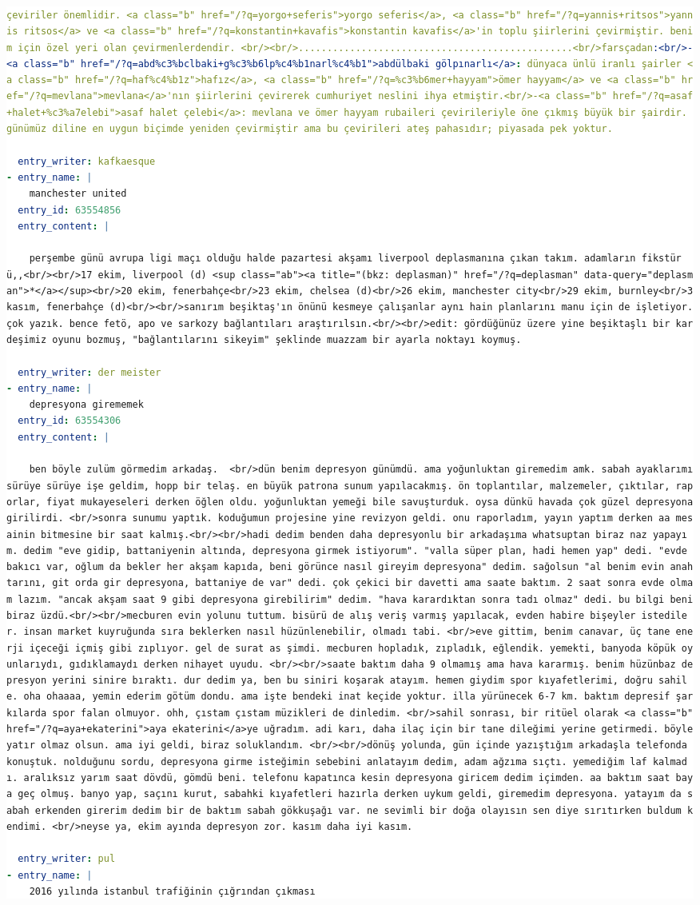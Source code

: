 ```yaml
çeviriler önemlidir. <a class="b" href="/?q=yorgo+seferis">yorgo seferis</a>, <a class="b" href="/?q=yannis+ritsos">yannis ritsos</a> ve <a class="b" href="/?q=konstantin+kavafis">konstantin kavafis</a>'in toplu şiirlerini çevirmiştir. benim için özel yeri olan çevirmenlerdendir. <br/><br/>................................................<br/>farsçadan:<br/>-<a class="b" href="/?q=abd%c3%bclbaki+g%c3%b6lp%c4%b1narl%c4%b1">abdülbaki gölpınarlı</a>: dünyaca ünlü iranlı şairler <a class="b" href="/?q=haf%c4%b1z">hafız</a>, <a class="b" href="/?q=%c3%b6mer+hayyam">ömer hayyam</a> ve <a class="b" href="/?q=mevlana">mevlana</a>'nın şiirlerini çevirerek cumhuriyet neslini ihya etmiştir.<br/>-<a class="b" href="/?q=asaf+halet+%c3%a7elebi">asaf halet çelebi</a>: mevlana ve ömer hayyam rubaileri çevirileriyle öne çıkmış büyük bir şairdir. günümüz diline en uygun biçimde yeniden çevirmiştir ama bu çevirileri ateş pahasıdır; piyasada pek yoktur.
   
  entry_writer: kafkaesque
- entry_name: |
    manchester united
  entry_id: 63554856
  entry_content: |
    
    perşembe günü avrupa ligi maçı olduğu halde pazartesi akşamı liverpool deplasmanına çıkan takım. adamların fikstürü,,<br/><br/>17 ekim, liverpool (d) <sup class="ab"><a title="(bkz: deplasman)" href="/?q=deplasman" data-query="deplasman">*</a></sup><br/>20 ekim, fenerbahçe<br/>23 ekim, chelsea (d)<br/>26 ekim, manchester city<br/>29 ekim, burnley<br/>3 kasım, fenerbahçe (d)<br/><br/>sanırım beşiktaş'ın önünü kesmeye çalışanlar aynı hain planlarını manu için de işletiyor. çok yazık. bence fetö, apo ve sarkozy bağlantıları araştırılsın.<br/><br/>edit: gördüğünüz üzere yine beşiktaşlı bir kardeşimiz oyunu bozmuş, "bağlantılarını sikeyim" şeklinde muazzam bir ayarla noktayı koymuş.
   
  entry_writer: der meister
- entry_name: |
    depresyona girememek
  entry_id: 63554306
  entry_content: |
    
    ben böyle zulüm görmedim arkadaş.  <br/>dün benim depresyon günümdü. ama yoğunluktan giremedim amk. sabah ayaklarımı sürüye sürüye işe geldim, hopp bir telaş. en büyük patrona sunum yapılacakmış. ön toplantılar, malzemeler, çıktılar, raporlar, fiyat mukayeseleri derken öğlen oldu. yoğunluktan yemeği bile savuşturduk. oysa dünkü havada çok güzel depresyona girilirdi. <br/>sonra sunumu yaptık. koduğumun projesine yine revizyon geldi. onu raporladım, yayın yaptım derken aa mesainin bitmesine bir saat kalmış.<br/><br/>hadi dedim benden daha depresyonlu bir arkadaşıma whatsuptan biraz naz yapayım. dedim "eve gidip, battaniyenin altında, depresyona girmek istiyorum". "valla süper plan, hadi hemen yap" dedi. "evde bakıcı var, oğlum da bekler her akşam kapıda, beni görünce nasıl gireyim depresyona" dedim. sağolsun "al benim evin anahtarını, git orda gir depresyona, battaniye de var" dedi. çok çekici bir davetti ama saate baktım. 2 saat sonra evde olmam lazım. "ancak akşam saat 9 gibi depresyona girebilirim" dedim. "hava karardıktan sonra tadı olmaz" dedi. bu bilgi beni biraz üzdü.<br/><br/>mecburen evin yolunu tuttum. bisürü de alış veriş varmış yapılacak, evden habire bişeyler istediler. insan market kuyruğunda sıra beklerken nasıl hüzünlenebilir, olmadı tabi. <br/>eve gittim, benim canavar, üç tane enerji içeceği içmiş gibi zıplıyor. gel de surat as şimdi. mecburen hopladık, zıpladık, eğlendik. yemekti, banyoda köpük oyunlarıydı, gıdıklamaydı derken nihayet uyudu. <br/><br/>saate baktım daha 9 olmamış ama hava kararmış. benim hüzünbaz depresyon yerini sinire bıraktı. dur dedim ya, ben bu siniri koşarak atayım. hemen giydim spor kıyafetlerimi, doğru sahile. oha ohaaaa, yemin ederim götüm dondu. ama işte bendeki inat keçide yoktur. illa yürünecek 6-7 km. baktım depresif şarkılarda spor falan olmuyor. ohh, çıstam çıstam müzikleri de dinledim. <br/>sahil sonrası, bir ritüel olarak <a class="b" href="/?q=aya+ekaterini">aya ekaterini</a>ye uğradım. adi karı, daha ilaç için bir tane dileğimi yerine getirmedi. böyle yatır olmaz olsun. ama iyi geldi, biraz soluklandım. <br/><br/>dönüş yolunda, gün içinde yazıştığım arkadaşla telefonda konuştuk. nolduğunu sordu, depresyona girme isteğimin sebebini anlatayım dedim, adam ağzıma sıçtı. yemediğim laf kalmadı. aralıksız yarım saat dövdü, gömdü beni. telefonu kapatınca kesin depresyona giricem dedim içimden. aa baktım saat baya geç olmuş. banyo yap, saçını kurut, sabahki kıyafetleri hazırla derken uykum geldi, giremedim depresyona. yatayım da sabah erkenden girerim dedim bir de baktım sabah gökkuşağı var. ne sevimli bir doğa olayısın sen diye sırıtırken buldum kendimi. <br/>neyse ya, ekim ayında depresyon zor. kasım daha iyi kasım.
   
  entry_writer: pul
- entry_name: |
    2016 yılında istanbul trafiğinin çığrından çıkması
```